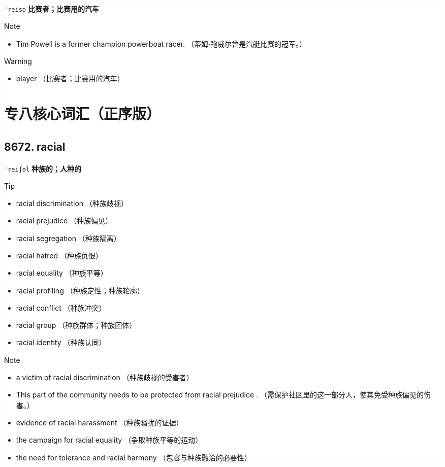 `'reisə`  **比赛者；比赛用的汽车**

> [!NOTE]
>
> - Tim Powell is a former champion powerboat racer. （蒂姆·鲍威尔曾是汽艇比赛的冠军。）
>

> [!WARNING]
>
> - player （比赛者；比赛用的汽车）
>

# 专八核心词汇（正序版）

## 8672. racial

`'reiʃəl`  **种族的；人种的**

> [!TIP]
>
> - racial discrimination （种族歧视）
>
> - racial prejudice （种族偏见）
>
> - racial segregation （种族隔离）
>
> - racial hatred （种族仇恨）
>
> - racial equality （种族平等）
>
> - racial profiling （种族定性；种族轮廓）
>
> - racial conflict （种族冲突）
>
> - racial group （种族群体；种族团体）
>
> - racial identity （种族认同）
>

> [!NOTE]
>
> - a victim of racial discrimination （种族歧视的受害者）
>
> - This part of the community needs to be protected from racial prejudice . （需保护社区里的这一部分人，使其免受种族偏见的伤害。）
>
> - evidence of racial harassment （种族骚扰的证据）
>
> - the campaign for racial equality （争取种族平等的运动）
>
> - the need for tolerance and racial harmony （包容与种族融洽的必要性）
>
